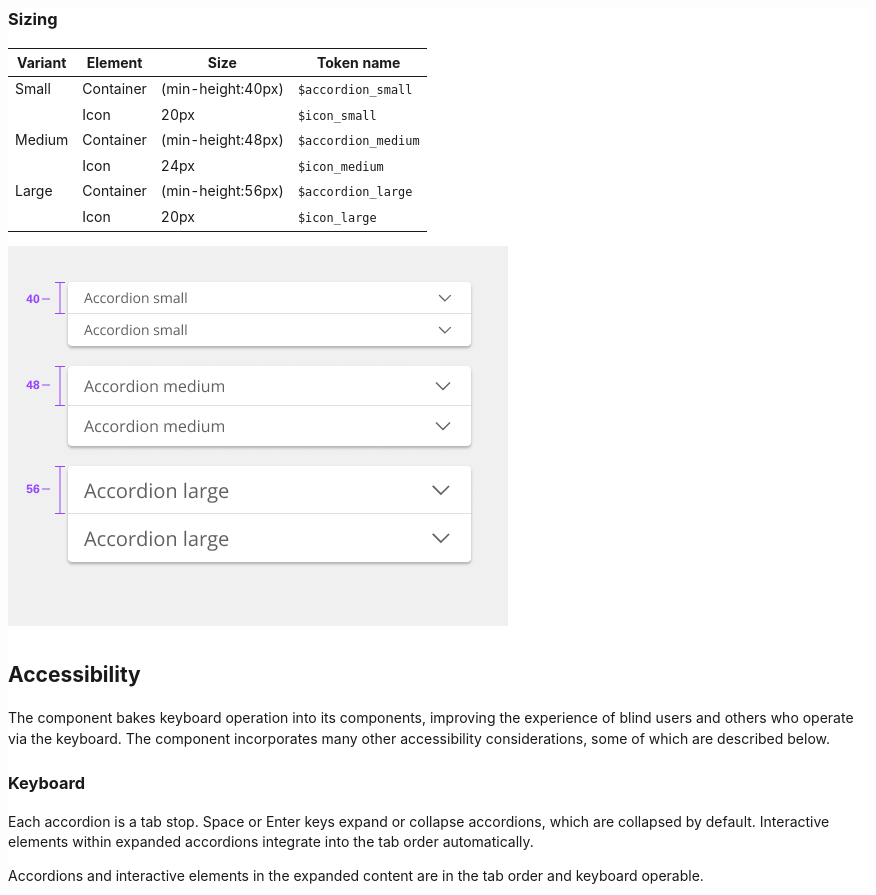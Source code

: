 ### Sizing

| Variant | Element   | Size              | Token name          |
| ------- | --------- | ----------------- | ------------------- |
| Small   | Container | (min-height:40px) | `$accordion_small`  |
|         | Icon      | 20px              | `$icon_small`       |
| Medium  | Container | (min-height:48px) | `$accordion_medium` |
|         | Icon      | 24px              | `$icon_medium`      |
| Large   | Container | (min-height:56px) | `$accordion_large`  |
|         | Icon      | 20px              | `$icon_large`       |

<img src="../images/components/accordion/accordion_style_sizing.png" alt="Accordion Style Sizes"/>

## Accessibility

The component bakes keyboard operation into its components, improving the experience of blind users and others who operate via the keyboard. The component incorporates many other accessibility considerations, some of which are described below.

### Keyboard

Each accordion is a tab stop. Space or Enter keys expand or collapse accordions, which are collapsed by default. Interactive elements within expanded accordions integrate into the tab order automatically.

Accordions and interactive elements in the expanded content are in the tab order and keyboard operable.
